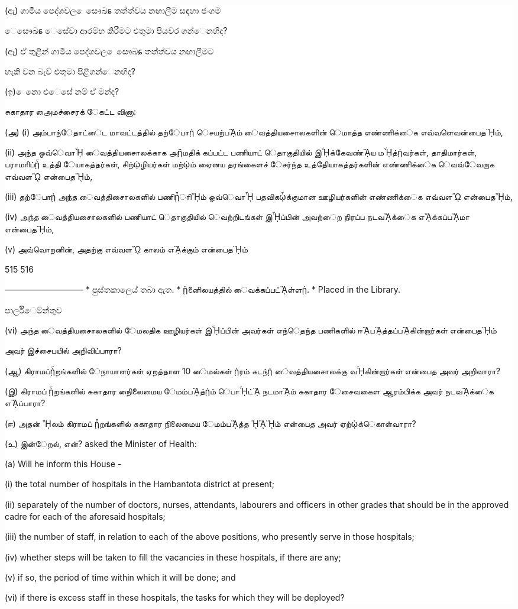 (ඇ) ගාමීය පෙද්ශවල ෙසෞඛɕ තත්ත්වය නඟාලීම සඳහා ජංගම

ෙසෞඛɕ ෙසේවා ආරම්භ කිරීමට එතුමා පියවර ගන්ෙනහිද?

(ඈ) ඒ තුළින් ගාමීය පෙද්ශවල ෙසෞඛɕ තත්ත්වය නඟාලීමට

හැකි වන බැව් එතුමා පිළිගන්ෙනහිද?

(ඉ) ෙනො එෙසේ නම් ඒ මන්ද?

சுகாதார அைமச்சைரக் ேகட்ட வினா:

(அ) (i) அம்பாந்ேதாட்ைட மாவட்டத்தில் தற்ேபாᾐ ெசயற்பᾌம் ைவத்தியசாைலகளின் ெமாத்த எண்ணிக்ைக எவ்வளெவன்பைதᾜம்,

(ii) அந்த ஒவ்ெவாᾞ ைவத்தியசாைலக்காக அᾔமதிக் கப்பட்ட பணியாட் ெதாகுதியில் இᾞக்கேவண்ᾊய மᾞத்ᾐவர்கள், தாதிமார்கள், பராமாிப்ᾗ உத்தி ேயாகத்தர்கள், சிற்ᾡழியர்கள் மற்ᾠம் ஏைனய தரங்கைளச் ேசர்ந்த உத்திேயாகத்தர்களின் எண்ணிக்ைக ெவவ்ேவறாக எவ்வளᾫ என்பைதᾜம்,

(iii) தற்ேபாᾐ அந்த ைவத்திசாைலகளில் பணிᾗாிᾜம் ஒவ்ெவாᾞ பதவிகᾦக்குமான ஊழியர்களின் எண்ணிக்ைக எவ்வளᾫ என்பைதᾜம்,

(iv) அந்த ைவத்தியசாைலகளில் பணியாட் ெதாகுதியில் ெவற்றிடங்கள் இᾞப்பின் அவற்ைற நிரப்ப நடவᾊக்ைக எᾌக்கப்பᾌமா என்பைதᾜம்,

(v) அவ்வாெறனின், அதற்கு எவ்வளᾫ காலம் எᾌக்கும் என்பைதᾜம்

515 516

———————–—— * පුස්තකාලෙය් තබා ඇත. * ᾓனிைலயத்தில் ைவக்கப்பட்ᾌள்ளᾐ. * Placed in the Library.

පාර්ලිෙම්න්තුව

(vi) அந்த ைவத்தியசாைலகளில் ேமலதிக ஊழியர்கள் இᾞப்பின் அவர்கள் எந்ெதந்த பணிகளில் ஈᾌபᾌத்தப்பᾌகின்றார்கள் என்பைதᾜம்

அவர் இச்சைபயில் அறிவிப்பாரா?

(ஆ) கிராமப்ᾗறங்களில் ேநாயாளர்கள் ஏறத்தாள 10 ைமல்கள் ᾑரம் கடந்ᾐ ைவத்தியசாைலக்கு வᾞகின்றார்கள் என்பைத அவர் அறிவாரா?

(இ) கிராமப் ᾗறங்களில் சுகாதார நிைலைமைய ேமம்பᾌத்ᾐம் ெபாᾞட்ᾌ நடமாᾌம் சுகாதார ேசைவகைள ஆரம்பிக்க அவர் நடவᾊக்ைக எᾌப்பாரா?

(ஈ) அதன் ᾚலம் கிராமப் ᾗறங்களில் சுகாதார நிலைமைய ேமம்பᾌத்த ᾙᾊᾜம் என்பைத அவர் ஏற்ᾠக்ெகாள்வாரா?

(உ) இன்ேறல், என்? asked the Minister of Health:

(a) Will he inform this House -

(i) the total number of hospitals in the Hambantota district at present;

(ii) separately of the number of doctors, nurses, attendants, labourers and officers in other grades that should be in the approved cadre for each of the aforesaid hospitals;

(iii) the number of staff, in relation to each of the above positions, who presently serve in those hospitals;

(iv) whether steps will be taken to fill the vacancies in these hospitals, if there are any;

(v) if so, the period of time within which it will be done; and

(vi) if there is excess staff in these hospitals, the tasks for which they will be deployed?
